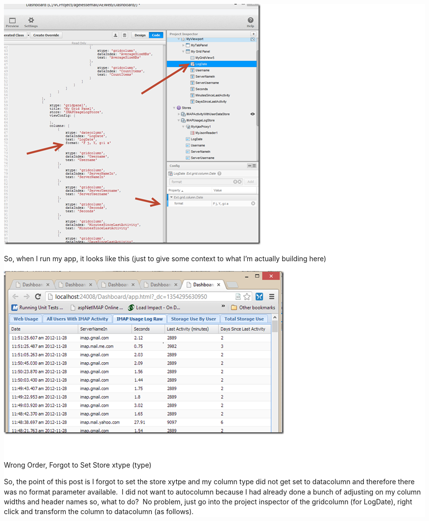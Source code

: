 <p><a href="/wp/wp-content/uploads/2012/11/image21.png"><img style="display: inline; border: 0px;" title="image" src="/wp/wp-content/uploads/2012/11/image_thumb19.png" alt="image" width="524" height="491" border="0" /></a></p>
<p>So, when I run my app, it looks like this (just to give some context to what I’m actually building here)</p>
<p><a href="/wp/wp-content/uploads/2012/11/image22.png"><img style="display: inline; border: 0px;" title="image" src="/wp/wp-content/uploads/2012/11/image_thumb20.png" alt="image" width="572" height="333" border="0" /></a></p>
<p>&nbsp;</p>
<p>Wrong Order, Forgot to Set Store xtype (type)</p>
<p>So, the point of this post is I forgot to set the store xytpe and my column type did not get set to datacolumn and therefore there was no format parameter available.  I did not want to autocolumn because I had already done a bunch of adjusting on my column widths and header names so, what to do?  No problem, just go into the project inspector of the gridcolumn (for LogDate), right click and transform the column to datacolumn (as follows).</p>